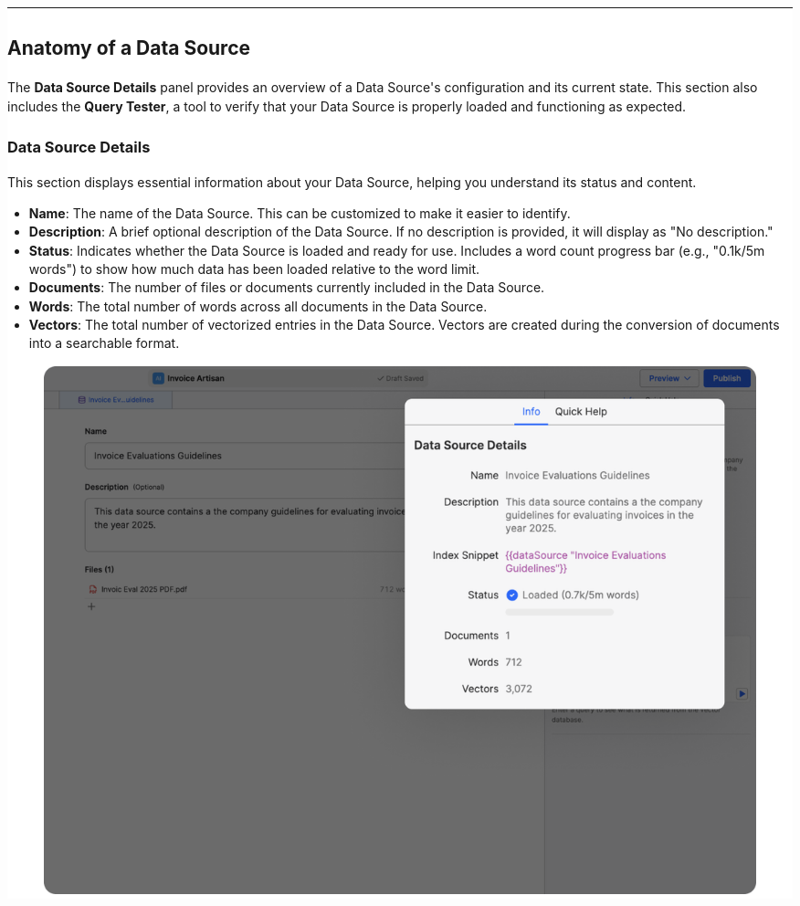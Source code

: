 ***

## **Anatomy of a Data Source**

The **Data Source Details** panel provides an overview of a Data Source's configuration and its current state. This section also includes the **Query Tester**, a tool to verify that your Data Source is properly loaded and functioning as expected.

### **Data Source Details**

This section displays essential information about your Data Source, helping you understand its status and content.

* **Name**: The name of the Data Source. This can be customized to make it easier to identify.
* **Description**: A brief optional description of the Data Source. If no description is provided, it will display as "No description."
* **Status**: Indicates whether the Data Source is loaded and ready for use. Includes a word count progress bar (e.g., "0.1k/5m words") to show how much data has been loaded relative to the word limit.
* **Documents**: The number of files or documents currently included in the Data Source.
* **Words**: The total number of words across all documents in the Data Source.
* **Vectors**: The total number of vectorized entries in the Data Source. Vectors are created during the conversion of documents into a searchable format.

<figure><img src="../.gitbook/assets/Data Source Details.png" alt=""><figcaption></figcaption></figure>

